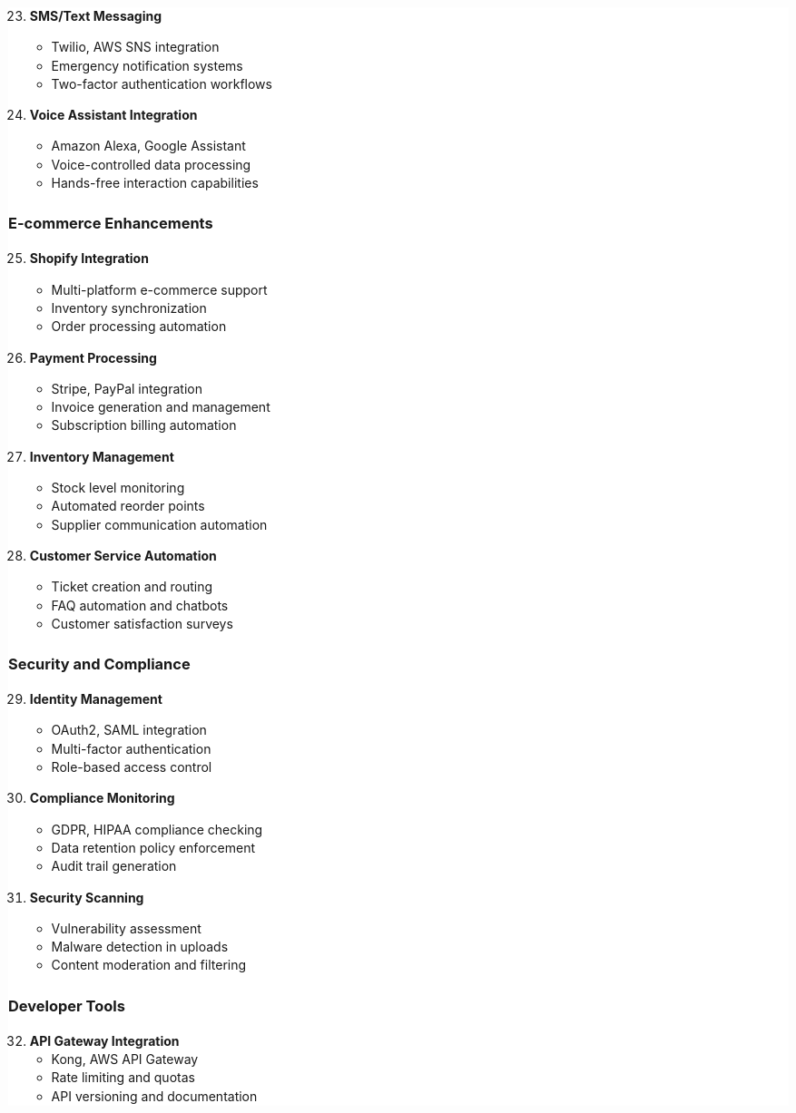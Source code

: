 23. **SMS/Text Messaging**
    - Twilio, AWS SNS integration
    - Emergency notification systems
    - Two-factor authentication workflows

24. **Voice Assistant Integration**
    - Amazon Alexa, Google Assistant
    - Voice-controlled data processing
    - Hands-free interaction capabilities

### E-commerce Enhancements
25. **Shopify Integration**
    - Multi-platform e-commerce support
    - Inventory synchronization
    - Order processing automation

26. **Payment Processing**
    - Stripe, PayPal integration
    - Invoice generation and management
    - Subscription billing automation

27. **Inventory Management**
    - Stock level monitoring
    - Automated reorder points
    - Supplier communication automation

28. **Customer Service Automation**
    - Ticket creation and routing
    - FAQ automation and chatbots
    - Customer satisfaction surveys

### Security and Compliance
29. **Identity Management**
    - OAuth2, SAML integration
    - Multi-factor authentication
    - Role-based access control

30. **Compliance Monitoring**
    - GDPR, HIPAA compliance checking
    - Data retention policy enforcement
    - Audit trail generation

31. **Security Scanning**
    - Vulnerability assessment
    - Malware detection in uploads
    - Content moderation and filtering

### Developer Tools
32. **API Gateway Integration**
    - Kong, AWS API Gateway
    - Rate limiting and quotas
    - API versioning and documentation
